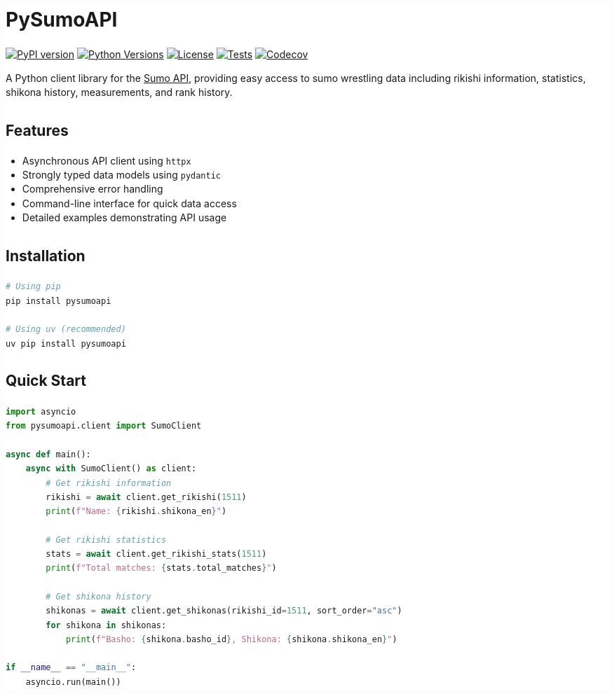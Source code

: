 # PySumoAPI

[![PyPI version](https://badge.fury.io/py/pysumoapi.svg)](https://badge.fury.io/py/pysumoapi)
[![Python Versions](https://img.shields.io/pypi/pyversions/pysumoapi.svg)](https://pypi.org/project/pysumoapi/)
[![License](https://img.shields.io/github/license/colebrumley/pysumoapi.svg)](https://github.com/colebrumley/pysumoapi/blob/main/LICENSE)
[![Tests](https://github.com/colebrumley/pysumoapi/actions/workflows/test.yml/badge.svg)](https://github.com/colebrumley/pysumoapi/actions/workflows/test.yml)
[![Codecov](https://codecov.io/gh/colebrumley/pysumoapi/branch/main/graph/badge.svg)](https://codecov.io/gh/colebrumley/pysumoapi)

A Python client library for the [Sumo API](https://sumo-api.com), providing easy access to sumo wrestling data including rikishi information, statistics, shikona history, measurements, and rank history.

## Features

- Asynchronous API client using `httpx`
- Strongly typed data models using `pydantic`
- Comprehensive error handling
- Command-line interface for quick data access
- Detailed examples demonstrating API usage

## Installation

```bash
# Using pip
pip install pysumoapi

# Using uv (recommended)
uv pip install pysumoapi
```

## Quick Start

```python
import asyncio
from pysumoapi.client import SumoClient

async def main():
    async with SumoClient() as client:
        # Get rikishi information
        rikishi = await client.get_rikishi(1511)
        print(f"Name: {rikishi.shikona_en}")
        
        # Get rikishi statistics
        stats = await client.get_rikishi_stats(1511)
        print(f"Total matches: {stats.total_matches}")
        
        # Get shikona history
        shikonas = await client.get_shikonas(rikishi_id=1511, sort_order="asc")
        for shikona in shikonas:
            print(f"Basho: {shikona.basho_id}, Shikona: {shikona.shikona_en}")

if __name__ == "__main__":
    asyncio.run(main())
```
